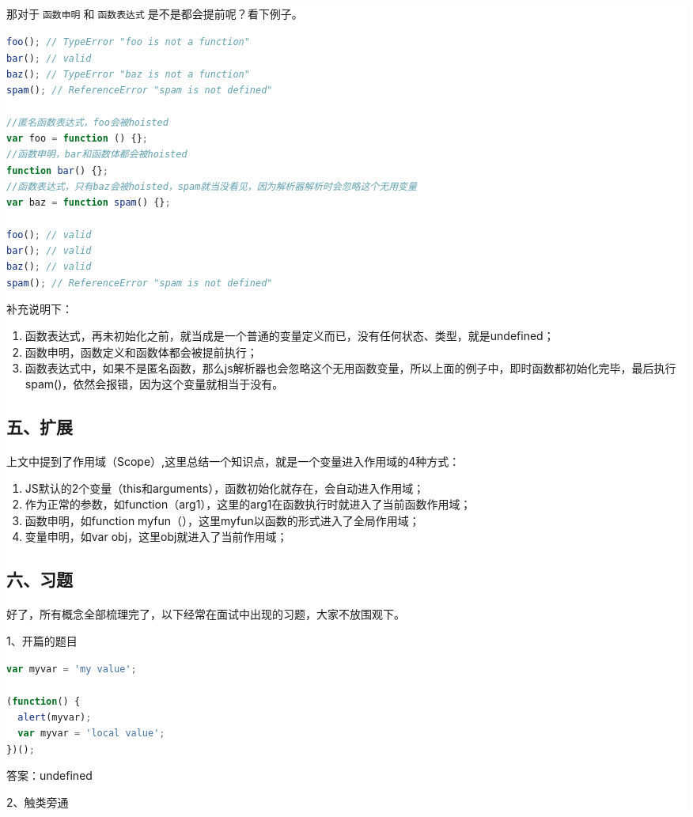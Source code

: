 
那对于 `函数申明` 和 `函数表达式` 是不是都会提前呢？看下例子。

```js
foo(); // TypeError "foo is not a function"
bar(); // valid
baz(); // TypeError "baz is not a function"
spam(); // ReferenceError "spam is not defined"

//匿名函数表达式，foo会被hoisted
var foo = function () {}; 
//函数申明，bar和函数体都会被hoisted
function bar() {}; 
//函数表达式，只有baz会被hoisted，spam就当没看见，因为解析器解析时会忽略这个无用变量
var baz = function spam() {}; 

foo(); // valid
bar(); // valid
baz(); // valid
spam(); // ReferenceError "spam is not defined"

```

补充说明下：

1. 函数表达式，再未初始化之前，就当成是一个普通的变量定义而已，没有任何状态、类型，就是undefined；
1. 函数申明，函数定义和函数体都会被提前执行；
1. 函数表达式中，如果不是匿名函数，那么js解析器也会忽略这个无用函数变量，所以上面的例子中，即时函数都初始化完毕，最后执行spam()，依然会报错，因为这个变量就相当于没有。

## 五、扩展

上文中提到了作用域（Scope）,这里总结一个知识点，就是一个变量进入作用域的4种方式：

1. JS默认的2个变量（this和arguments），函数初始化就存在，会自动进入作用域；
1. 作为正常的参数，如function（arg1），这里的arg1在函数执行时就进入了当前函数作用域；
1. 函数申明，如function myfun（），这里myfun以函数的形式进入了全局作用域；
1. 变量申明，如var obj，这里obj就进入了当前作用域；

## 六、习题

好了，所有概念全部梳理完了，以下经常在面试中出现的习题，大家不放围观下。

1、开篇的题目

```js
var myvar = 'my value'; 
  
(function() { 
  alert(myvar);
  var myvar = 'local value'; 
})();
```

答案：undefined

2、触类旁通
